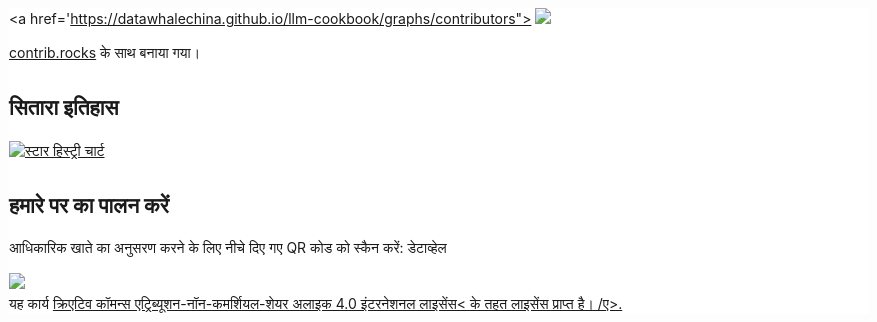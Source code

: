 <a href='https://datawhalechina.github.io/llm-cookbook/graphs/contributors">
<img src='https://contrib.rocks/image?repo=datawhalechina/llm-cookbook' />
</a>

[contrib.rocks](https://contrib.rocks) के साथ बनाया गया।

## सितारा इतिहास

[![स्टार हिस्ट्री चार्ट](https://api.star-history.com/svg?repos=datawhalechina/llm-cookbook&type=Date)](https://star-history.com/#datawhalechina/llm-cookbook&Date )

## हमारे पर का पालन करें

<div संरेखण=केन्द्र>
<p>आधिकारिक खाते का अनुसरण करने के लिए नीचे दिए गए QR कोड को स्कैन करें: डेटाव्हेल</p>
<img src='आंकड़े/qrcode.jpeg" चौड़ाई = "180" ऊंचाई = "180">
</div>
डेटाव्हेल डेटा विज्ञान और एआई पर केंद्रित एक कंपनी है। यह क्षेत्र में एक खुला स्रोत संगठन है, जो कई क्षेत्रों, कॉलेजों और प्रसिद्ध कंपनियों के उत्कृष्ट शिक्षार्थियों को एक साथ लाता है और खुले स्रोत और खोजपूर्ण भावना वाले टीम के सदस्यों के एक समूह को इकट्ठा करता है WeChat सार्वजनिक खाता डेटाव्हेल खोजकर हमसे जुड़ें।

##लाइसेंस
<a rel=”license” href=”http://creativecommons.org/licenses/by-nc-sa/4.0/”><img alt=”क्रिएटिव कॉमन्स लाइसेंस” style='बॉर्डर-विड्थ:0' src='https://img.shields.io/ Badge/license-CC%20BY--NC--SA%204.0-lightgrey' /></a><br /> यह कार्य <a rel=”license” href=”http://creativecommons.org/licenses/by-nc-sa/4.0/”>क्रिएटिव कॉमन्स एट्रिब्यूशन-नॉन-कमर्शियल-शेयर अलाइक 4.0 इंटरनेशनल लाइसेंस< के तहत लाइसेंस प्राप्त है। /ए>.
